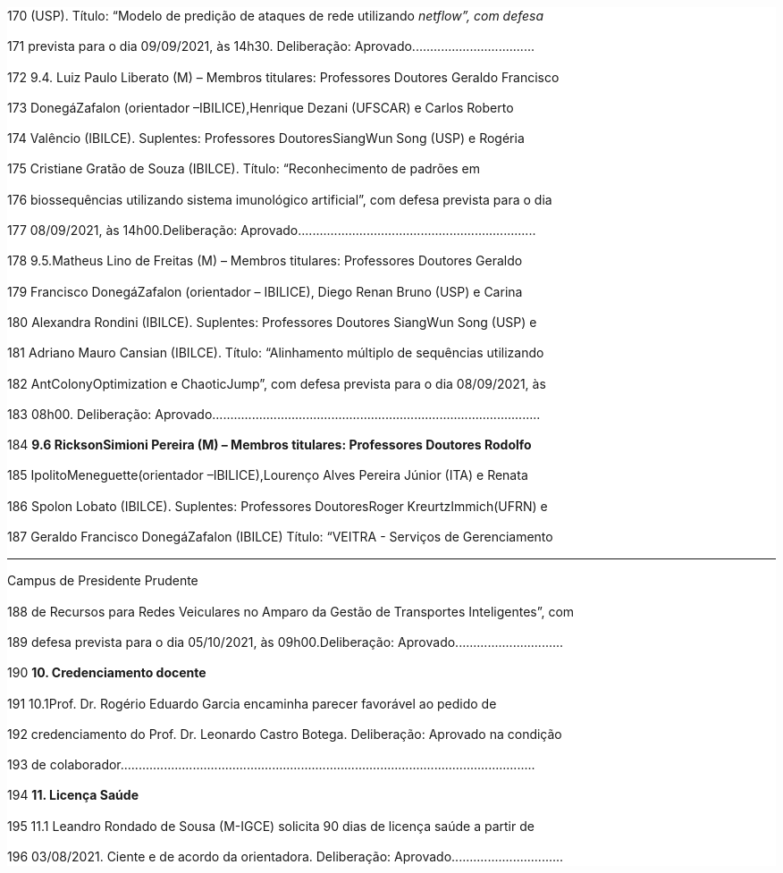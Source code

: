 170 (USP). Título: “Modelo de predição de ataques de rede utilizando _netflow”, com defesa_

171 prevista para o dia 09/09/2021, às 14h30. Deliberação: Aprovado..................................

172 9.4. Luiz Paulo Liberato (M) – Membros titulares: Professores Doutores Geraldo Francisco

173 DonegáZafalon (orientador –IBILICE),Henrique Dezani (UFSCAR) e Carlos Roberto

174 Valêncio (IBILCE). Suplentes: Professores DoutoresSiangWun Song (USP) e Rogéria

175 Cristiane Gratão de Souza (IBILCE). Título: “Reconhecimento de padrões em

176 biossequências utilizando sistema imunológico artificial”, com defesa prevista para o dia

177 08/09/2021, às 14h00.Deliberação: Aprovado..................................................................

178 9.5.Matheus Lino de Freitas (M) – Membros titulares: Professores Doutores Geraldo

179 Francisco DonegáZafalon (orientador – IBILICE), Diego Renan Bruno (USP) e Carina

180 Alexandra Rondini (IBILCE). Suplentes: Professores Doutores SiangWun Song (USP) e

181 Adriano Mauro Cansian (IBILCE). Título: “Alinhamento múltiplo de sequências utilizando

182 AntColonyOptimization e ChaoticJump”, com defesa prevista para o dia 08/09/2021, às

183 08h00. Deliberação: Aprovado...........................................................................................

184 **9.6 RicksonSimioni Pereira (M) – Membros titulares: Professores Doutores Rodolfo**

185 IpolitoMeneguette(orientador –IBILICE),Lourenço Alves Pereira Júnior (ITA) e Renata

186 Spolon Lobato (IBILCE). Suplentes: Professores DoutoresRoger KreurtzImmich(UFRN) e

187 Geraldo Francisco DonegáZafalon (IBILCE) Título: “VEITRA - Serviços de Gerenciamento


-----

Campus de Presidente Prudente


188 de Recursos para Redes Veiculares no Amparo da Gestão de Transportes Inteligentes”, com

189 defesa prevista para o dia 05/10/2021, às 09h00.Deliberação: Aprovado..............................

190 **10. Credenciamento docente**

191 10.1Prof. Dr. Rogério Eduardo Garcia encaminha parecer favorável ao pedido de

192 credenciamento do Prof. Dr. Leonardo Castro Botega. Deliberação: Aprovado na condição

193 de colaborador...................................................................................................................

194 **11. Licença Saúde**

195 11.1 Leandro Rondado de Sousa (M-IGCE) solicita 90 dias de licença saúde a partir de

196 03/08/2021. Ciente e de acordo da orientadora. Deliberação: Aprovado...............................
